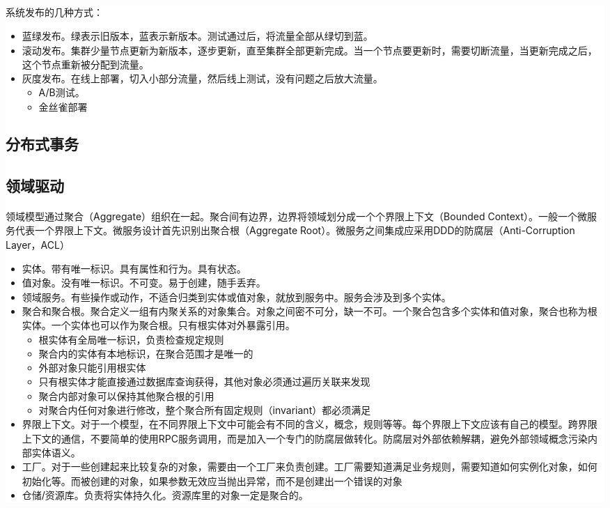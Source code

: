系统发布的几种方式：

- 蓝绿发布。绿表示旧版本，蓝表示新版本。测试通过后，将流量全部从绿切到蓝。
- 滚动发布。集群少量节点更新为新版本，逐步更新，直至集群全部更新完成。当一个节点要更新时，需要切断流量，当更新完成之后，这个节点重新被分配到流量。
- 灰度发布。在线上部署，切入小部分流量，然后线上测试，没有问题之后放大流量。
  - A/B测试。
  - 金丝雀部署

## 分布式事务

## 领域驱动

领域模型通过聚合（Aggregate）组织在一起。聚合间有边界，边界将领域划分成一个个界限上下文（Bounded Context）。一般一个微服务代表一个界限上下文。微服务设计首先识别出聚合根（Aggregate Root）。微服务之间集成应采用DDD的防腐层（Anti-Corruption Layer，ACL）

- 实体。带有唯一标识。具有属性和行为。具有状态。
- 值对象。没有唯一标识。不可变。易于创建，随手丢弃。
- 领域服务。有些操作或动作，不适合归类到实体或值对象，就放到服务中。服务会涉及到多个实体。
- 聚合和聚合根。聚合定义一组有内聚关系的对象集合。对象之间密不可分，缺一不可。一个聚合包含多个实体和值对象，聚合也称为根实体。一个实体也可以作为聚合根。只有根实体对外暴露引用。
  - 根实体有全局唯一标识，负责检查规定规则
  - 聚合内的实体有本地标识，在聚合范围才是唯一的
  - 外部对象只能引用根实体
  - 只有根实体才能直接通过数据库查询获得，其他对象必须通过遍历关联来发现
  - 聚合内部对象可以保持其他聚合根的引用
  - 对聚合内任何对象进行修改，整个聚合所有固定规则（invariant）都必须满足
- 界限上下文。对于一个模型，在不同界限上下文中可能会有不同的含义，概念，规则等等。每个界限上下文应该有自己的模型。跨界限上下文的通信，不要简单的使用RPC服务调用，而是加入一个专门的防腐层做转化。防腐层对外部依赖解耦，避免外部领域概念污染内部实体语义。
- 工厂。对于一些创建起来比较复杂的对象，需要由一个工厂来负责创建。工厂需要知道满足业务规则，需要知道如何实例化对象，如何初始化等。而被创建的对象，如果参数无效应当抛出异常，而不是创建出一个错误的对象
- 仓储/资源库。负责将实体持久化。资源库里的对象一定是聚合的。

